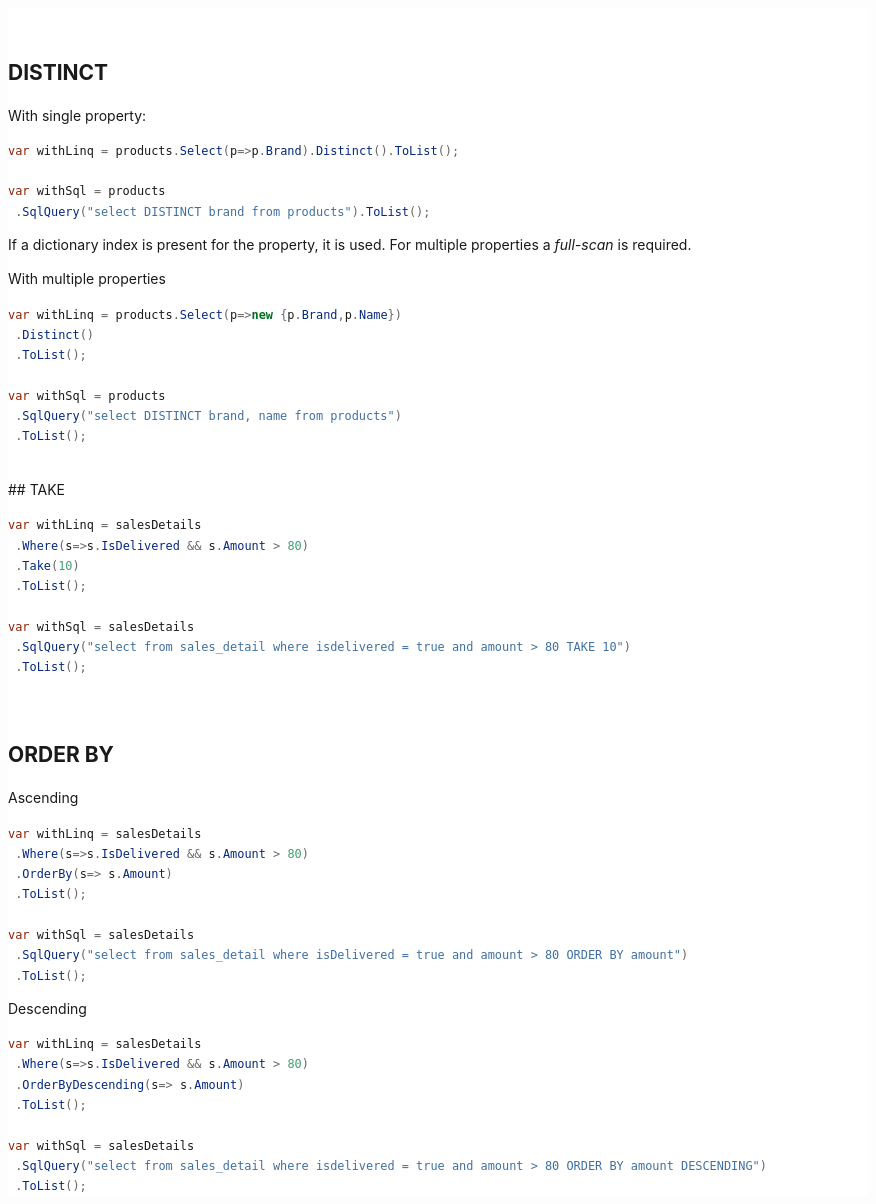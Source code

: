 <br/>

## DISTINCT

With single property:

```cs
var withLinq = products.Select(p=>p.Brand).Distinct().ToList();

var withSql = products
 .SqlQuery("select DISTINCT brand from products").ToList();
```

If a dictionary index is present for the property, it is used. For multiple properties a *full-scan* is required.

With multiple properties
```cs
var withLinq = products.Select(p=>new {p.Brand,p.Name})
 .Distinct()
 .ToList();

var withSql = products
 .SqlQuery("select DISTINCT brand, name from products")
 .ToList();
```
<br/>
## TAKE

```cs
var withLinq = salesDetails
 .Where(s=>s.IsDelivered && s.Amount > 80)
 .Take(10)
 .ToList();

var withSql = salesDetails
 .SqlQuery("select from sales_detail where isdelivered = true and amount > 80 TAKE 10")
 .ToList();
```
<br/>

## ORDER BY

Ascending

```cs
var withLinq = salesDetails
 .Where(s=>s.IsDelivered && s.Amount > 80)
 .OrderBy(s=> s.Amount)
 .ToList();

var withSql = salesDetails
 .SqlQuery("select from sales_detail where isDelivered = true and amount > 80 ORDER BY amount")
 .ToList();
```
Descending
```cs
var withLinq = salesDetails
 .Where(s=>s.IsDelivered && s.Amount > 80)
 .OrderByDescending(s=> s.Amount)
 .ToList();

var withSql = salesDetails
 .SqlQuery("select from sales_detail where isdelivered = true and amount > 80 ORDER BY amount DESCENDING")
 .ToList();
```